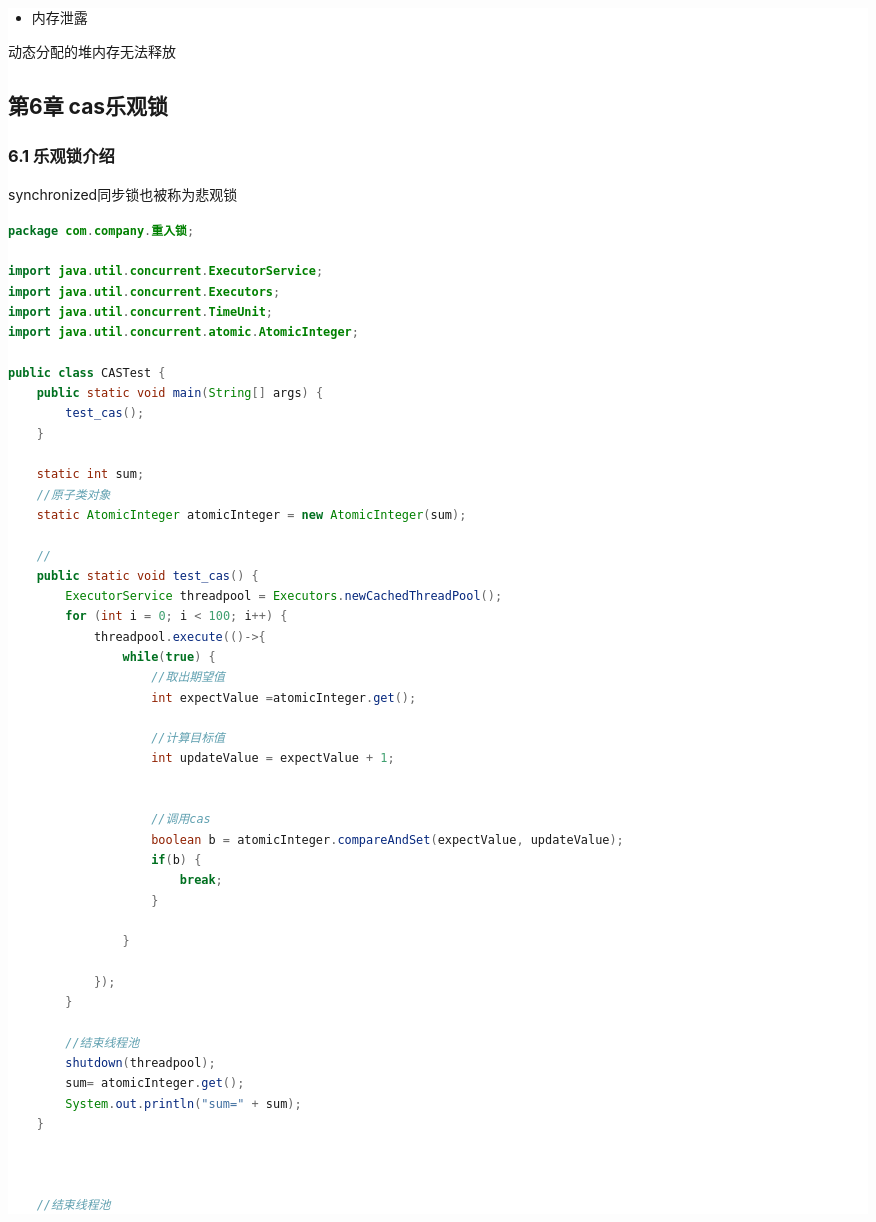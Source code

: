



-   内存泄露

动态分配的堆内存无法释放



## 第6章 cas乐观锁

### 6.1 乐观锁介绍

synchronized同步锁也被称为悲观锁



```java
package com.company.重入锁;

import java.util.concurrent.ExecutorService;
import java.util.concurrent.Executors;
import java.util.concurrent.TimeUnit;
import java.util.concurrent.atomic.AtomicInteger;

public class CASTest {
    public static void main(String[] args) {
        test_cas();
    }

    static int sum;
    //原子类对象
    static AtomicInteger atomicInteger = new AtomicInteger(sum);

    //
    public static void test_cas() {
        ExecutorService threadpool = Executors.newCachedThreadPool();
        for (int i = 0; i < 100; i++) {
            threadpool.execute(()->{
                while(true) {
                    //取出期望值
                    int expectValue =atomicInteger.get();

                    //计算目标值
                    int updateValue = expectValue + 1;


                    //调用cas
                    boolean b = atomicInteger.compareAndSet(expectValue, updateValue);
                    if(b) {
                        break;
                    }

                }

            });
        }

        //结束线程池
        shutdown(threadpool);
        sum= atomicInteger.get();
        System.out.println("sum=" + sum);
    }



    //结束线程池
```